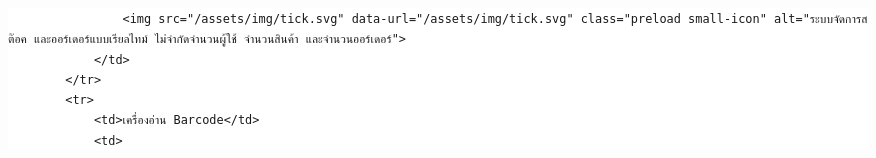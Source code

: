                     <img src="/assets/img/tick.svg" data-url="/assets/img/tick.svg" class="preload small-icon" alt="ระบบจัดการสต๊อค และออร์เดอร์แบบเรียลไทม์ ไม่จำกัดจำนวนผู้ใช้ จำนวนสินค้า และจำนวนออร์เดอร์">
                </td>
            </tr>
            <tr>
                <td>เครื่องอ่าน Barcode</td>
                <td>